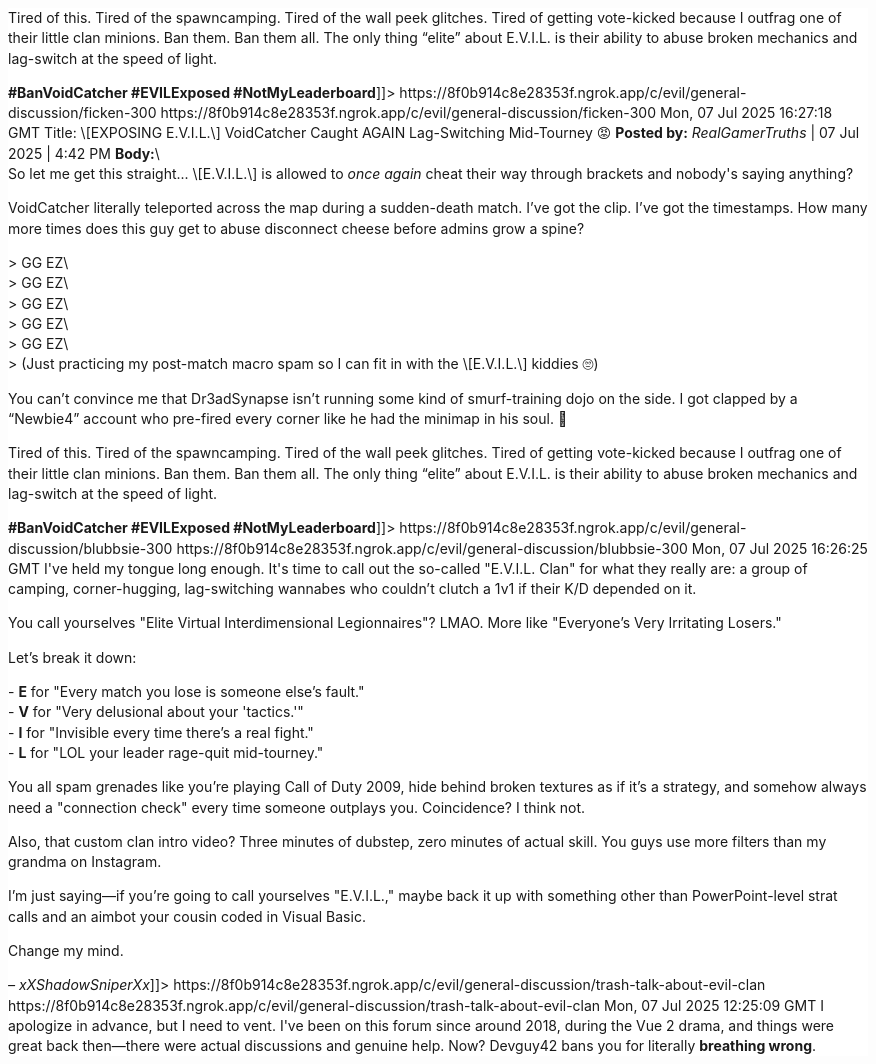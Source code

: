 <p>Tired of this. Tired of the spawncamping. Tired of the wall peek glitches. Tired of getting vote-kicked because I outfrag one of their little clan minions. Ban them. Ban them all. The only thing “elite” about E.V.I.L. is their ability to abuse broken mechanics and lag-switch at the speed of light.</p>
<strong>#BanVoidCatcher #EVILExposed #NotMyLeaderboard</strong>]]></description>
      <link>https://8f0b914c8e28353f.ngrok.app/c/evil/general-discussion/ficken-300</link>
      <guid>https://8f0b914c8e28353f.ngrok.app/c/evil/general-discussion/ficken-300</guid>
      <pubDate>Mon, 07 Jul 2025 16:27:18 GMT</pubDate>
    </item>
    <item>
      <title>blubbsie 300</title>
      <description><![CDATA[<strong>Title:</strong> \[EXPOSING E.V.I.L.\] VoidCatcher Caught AGAIN Lag-Switching Mid-Tourney 😡
<strong>Posted by:</strong> <em>RealGamerTruths</em> | 07 Jul 2025 | 4:42 PM
<strong>Body:</strong>\<br>So let me get this straight... \[E.V.I.L.\] is allowed to <em>once again</em> cheat their way through brackets and nobody's saying anything?
<p>VoidCatcher literally teleported across the map during a sudden-death match. I’ve got the clip. I’ve got the timestamps. How many more times does this guy get to abuse disconnect cheese before admins grow a spine?</p>
<p>> GG EZ\<br>> GG EZ\<br>> GG EZ\<br>> GG EZ\<br>> GG EZ\<br>> (Just practicing my post-match macro spam so I can fit in with the \[E.V.I.L.\] kiddies 🙄)</p>
<p>You can’t convince me that Dr3adSynapse isn’t running some kind of smurf-training dojo on the side. I got clapped by a “Newbie4” account who pre-fired every corner like he had the minimap in his soul. 🤡</p>
<p>Tired of this. Tired of the spawncamping. Tired of the wall peek glitches. Tired of getting vote-kicked because I outfrag one of their little clan minions. Ban them. Ban them all. The only thing “elite” about E.V.I.L. is their ability to abuse broken mechanics and lag-switch at the speed of light.</p>
<strong>#BanVoidCatcher #EVILExposed #NotMyLeaderboard</strong>]]></description>
      <link>https://8f0b914c8e28353f.ngrok.app/c/evil/general-discussion/blubbsie-300</link>
      <guid>https://8f0b914c8e28353f.ngrok.app/c/evil/general-discussion/blubbsie-300</guid>
      <pubDate>Mon, 07 Jul 2025 16:26:25 GMT</pubDate>
    </item>
    <item>
      <title>trash talk about E.V.I.L. Clan</title>
      <description><![CDATA[<p>I've held my tongue long enough. It's time to call out the so-called "E.V.I.L. Clan" for what they really are: a group of camping, corner-hugging, lag-switching wannabes who couldn’t clutch a 1v1 if their K/D depended on it.</p>
<p>You call yourselves "Elite Virtual Interdimensional Legionnaires"? LMAO. More like "Everyone’s Very Irritating Losers."</p>
<p>Let’s break it down:</p>
<p>- <strong>E</strong> for "Every match you lose is someone else’s fault."<br>- <strong>V</strong> for "Very delusional about your 'tactics.'"<br>- <strong>I</strong> for "Invisible every time there’s a real fight."<br>- <strong>L</strong> for "LOL your leader rage-quit mid-tourney."</p>
<p>You all spam grenades like you’re playing Call of Duty 2009, hide behind broken textures as if it’s a strategy, and somehow always need a "connection check" every time someone outplays you. Coincidence? I think not.</p>
<p>Also, that custom clan intro video? Three minutes of dubstep, zero minutes of actual skill. You guys use more filters than my grandma on Instagram.</p>
<p>I’m just saying—if you’re going to call yourselves "E.V.I.L.," maybe back it up with something other than PowerPoint-level strat calls and an aimbot your cousin coded in Visual Basic.</p>
<p>Change my mind.</p>
<em>– xXShadowSniperXx</em>]]></description>
      <link>https://8f0b914c8e28353f.ngrok.app/c/evil/general-discussion/trash-talk-about-evil-clan</link>
      <guid>https://8f0b914c8e28353f.ngrok.app/c/evil/general-discussion/trash-talk-about-evil-clan</guid>
      <pubDate>Mon, 07 Jul 2025 12:25:09 GMT</pubDate>
    </item>
    <item>
      <title>asdfsdf</title>
      <description><![CDATA[<p>I apologize in advance, but I need to vent. I've been on this forum since around 2018, during the Vue 2 drama, and things were great back then—there were actual discussions and genuine help. Now? Devguy42 bans you for literally <strong>breathing wrong</strong>.</p>